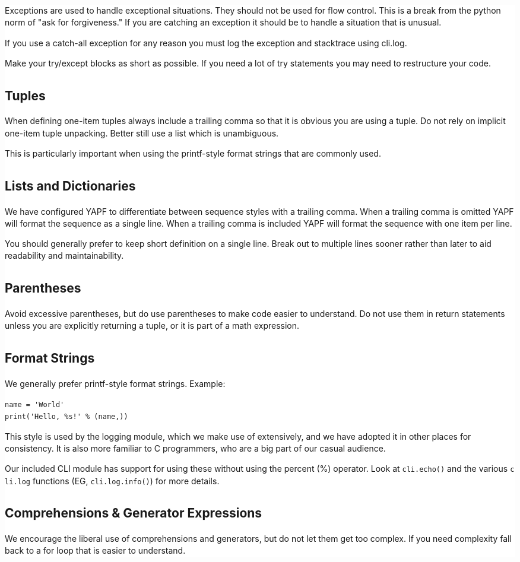 Exceptions are used to handle exceptional situations. They should not be used for flow control. This is a break from the python norm of "ask for forgiveness." If you are catching an exception it should be to handle a situation that is unusual.

If you use a catch-all exception for any reason you must log the exception and stacktrace using cli.log.

Make your try/except blocks as short as possible. If you need a lot of try statements you may need to restructure your code.

## Tuples

When defining one-item tuples always include a trailing comma so that it is obvious you are using a tuple. Do not rely on implicit one-item tuple unpacking. Better still use a list which is unambiguous.

This is particularly important when using the printf-style format strings that are commonly used.

## Lists and Dictionaries

We have configured YAPF to differentiate between sequence styles with a trailing comma. When a trailing comma is omitted YAPF will format the sequence as a single line. When a trailing comma is included YAPF will format the sequence with one item per line.

You should generally prefer to keep short definition on a single line. Break out to multiple lines sooner rather than later to aid readability and maintainability.

## Parentheses

Avoid excessive parentheses, but do use parentheses to make code easier to understand. Do not use them in return statements unless you are explicitly returning a tuple, or it is part of a math expression.

## Format Strings

We generally prefer printf-style format strings. Example:

```text
name = 'World'
print('Hello, %s!' % (name,))
```

This style is used by the logging module, which we make use of extensively, and we have adopted it in other places for consistency. It is also more familiar to C programmers, who are a big part of our casual audience.

Our included CLI module has support for using these without using the percent \(%\) operator. Look at `cli.echo()` and the various `cli.log` functions \(EG, `cli.log.info()`\) for more details.

## Comprehensions & Generator Expressions

We encourage the liberal use of comprehensions and generators, but do not let them get too complex. If you need complexity fall back to a for loop that is easier to understand.
